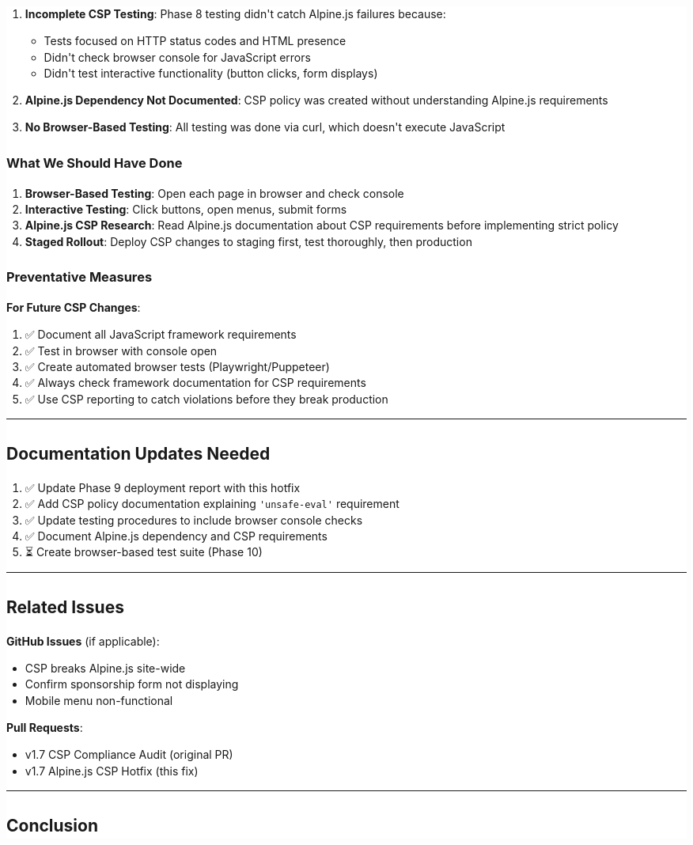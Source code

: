 1. **Incomplete CSP Testing**: Phase 8 testing didn't catch Alpine.js failures because:
   - Tests focused on HTTP status codes and HTML presence
   - Didn't check browser console for JavaScript errors
   - Didn't test interactive functionality (button clicks, form displays)

2. **Alpine.js Dependency Not Documented**: CSP policy was created without understanding Alpine.js requirements

3. **No Browser-Based Testing**: All testing was done via curl, which doesn't execute JavaScript

### What We Should Have Done

1. **Browser-Based Testing**: Open each page in browser and check console
2. **Interactive Testing**: Click buttons, open menus, submit forms
3. **Alpine.js CSP Research**: Read Alpine.js documentation about CSP requirements before implementing strict policy
4. **Staged Rollout**: Deploy CSP changes to staging first, test thoroughly, then production

### Preventative Measures

**For Future CSP Changes**:
1. ✅ Document all JavaScript framework requirements
2. ✅ Test in browser with console open
3. ✅ Create automated browser tests (Playwright/Puppeteer)
4. ✅ Always check framework documentation for CSP requirements
5. ✅ Use CSP reporting to catch violations before they break production

---

## Documentation Updates Needed

1. ✅ Update Phase 9 deployment report with this hotfix
2. ✅ Add CSP policy documentation explaining `'unsafe-eval'` requirement
3. ✅ Update testing procedures to include browser console checks
4. ✅ Document Alpine.js dependency and CSP requirements
5. ⏳ Create browser-based test suite (Phase 10)

---

## Related Issues

**GitHub Issues** (if applicable):
- CSP breaks Alpine.js site-wide
- Confirm sponsorship form not displaying
- Mobile menu non-functional

**Pull Requests**:
- v1.7 CSP Compliance Audit (original PR)
- v1.7 Alpine.js CSP Hotfix (this fix)

---

## Conclusion
